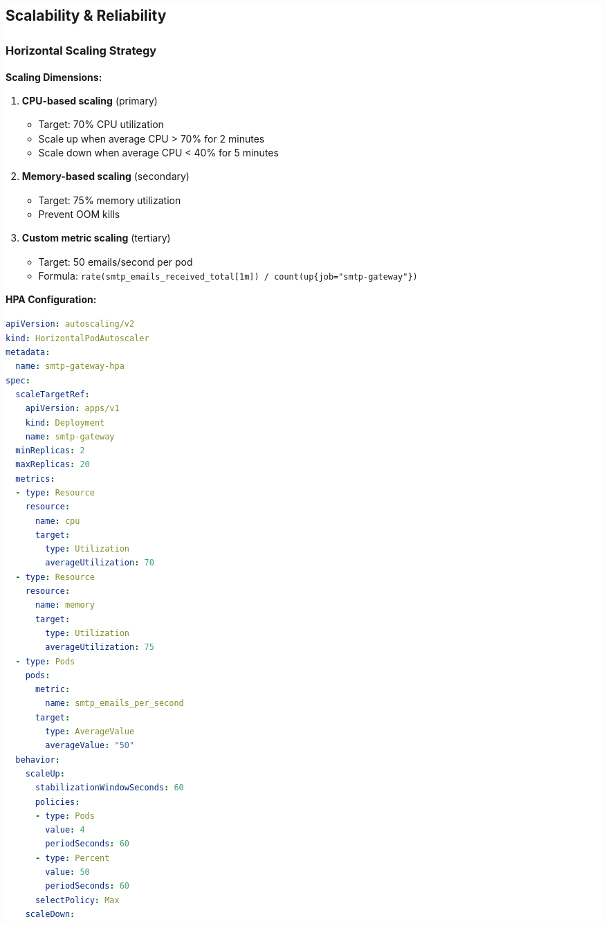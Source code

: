 
## Scalability & Reliability

### Horizontal Scaling Strategy

**Scaling Dimensions:**

1. **CPU-based scaling** (primary)
   - Target: 70% CPU utilization
   - Scale up when average CPU > 70% for 2 minutes
   - Scale down when average CPU < 40% for 5 minutes

2. **Memory-based scaling** (secondary)
   - Target: 75% memory utilization
   - Prevent OOM kills

3. **Custom metric scaling** (tertiary)
   - Target: 50 emails/second per pod
   - Formula: `rate(smtp_emails_received_total[1m]) / count(up{job="smtp-gateway"})`

**HPA Configuration:**

```yaml
apiVersion: autoscaling/v2
kind: HorizontalPodAutoscaler
metadata:
  name: smtp-gateway-hpa
spec:
  scaleTargetRef:
    apiVersion: apps/v1
    kind: Deployment
    name: smtp-gateway
  minReplicas: 2
  maxReplicas: 20
  metrics:
  - type: Resource
    resource:
      name: cpu
      target:
        type: Utilization
        averageUtilization: 70
  - type: Resource
    resource:
      name: memory
      target:
        type: Utilization
        averageUtilization: 75
  - type: Pods
    pods:
      metric:
        name: smtp_emails_per_second
      target:
        type: AverageValue
        averageValue: "50"
  behavior:
    scaleUp:
      stabilizationWindowSeconds: 60
      policies:
      - type: Pods
        value: 4
        periodSeconds: 60
      - type: Percent
        value: 50
        periodSeconds: 60
      selectPolicy: Max
    scaleDown:
```